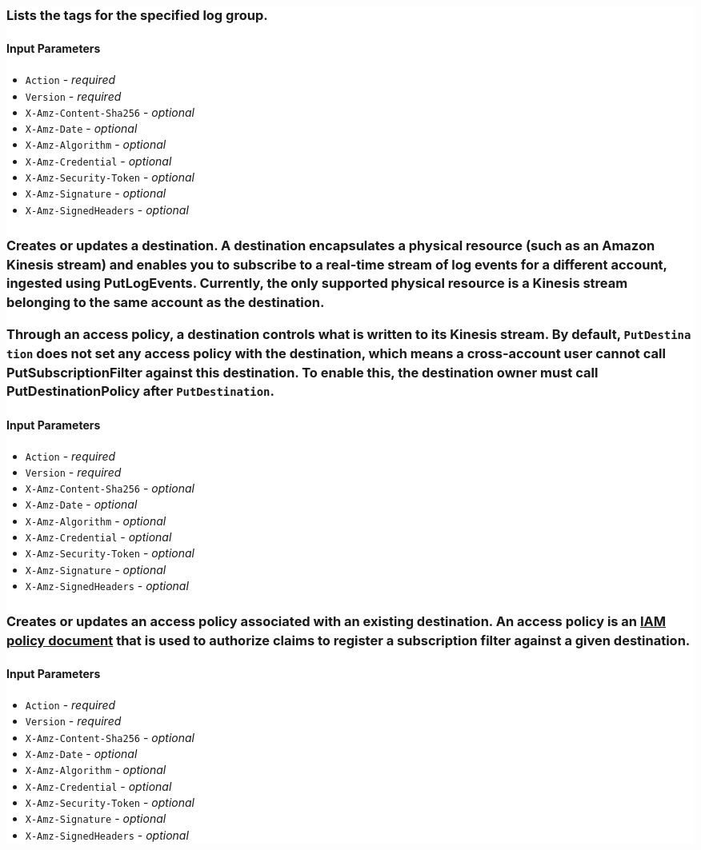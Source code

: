 ### Lists the tags for the specified log group.

#### Input Parameters
* `Action` - _required_
* `Version` - _required_
* `X-Amz-Content-Sha256` - _optional_
* `X-Amz-Date` - _optional_
* `X-Amz-Algorithm` - _optional_
* `X-Amz-Credential` - _optional_
* `X-Amz-Security-Token` - _optional_
* `X-Amz-Signature` - _optional_
* `X-Amz-SignedHeaders` - _optional_

### <p>Creates or updates a destination. A destination encapsulates a physical resource (such as an Amazon Kinesis stream) and enables you to subscribe to a real-time stream of log events for a different account, ingested using <a>PutLogEvents</a>. Currently, the only supported physical resource is a Kinesis stream belonging to the same account as the destination.</p> <p>Through an access policy, a destination controls what is written to its Kinesis stream. By default, <code>PutDestination</code> does not set any access policy with the destination, which means a cross-account user cannot call <a>PutSubscriptionFilter</a> against this destination. To enable this, the destination owner must call <a>PutDestinationPolicy</a> after <code>PutDestination</code>.</p>

#### Input Parameters
* `Action` - _required_
* `Version` - _required_
* `X-Amz-Content-Sha256` - _optional_
* `X-Amz-Date` - _optional_
* `X-Amz-Algorithm` - _optional_
* `X-Amz-Credential` - _optional_
* `X-Amz-Security-Token` - _optional_
* `X-Amz-Signature` - _optional_
* `X-Amz-SignedHeaders` - _optional_

### Creates or updates an access policy associated with an existing destination. An access policy is an <a href="https://docs.aws.amazon.com/IAM/latest/UserGuide/policies_overview.html">IAM policy document</a> that is used to authorize claims to register a subscription filter against a given destination.

#### Input Parameters
* `Action` - _required_
* `Version` - _required_
* `X-Amz-Content-Sha256` - _optional_
* `X-Amz-Date` - _optional_
* `X-Amz-Algorithm` - _optional_
* `X-Amz-Credential` - _optional_
* `X-Amz-Security-Token` - _optional_
* `X-Amz-Signature` - _optional_
* `X-Amz-SignedHeaders` - _optional_
